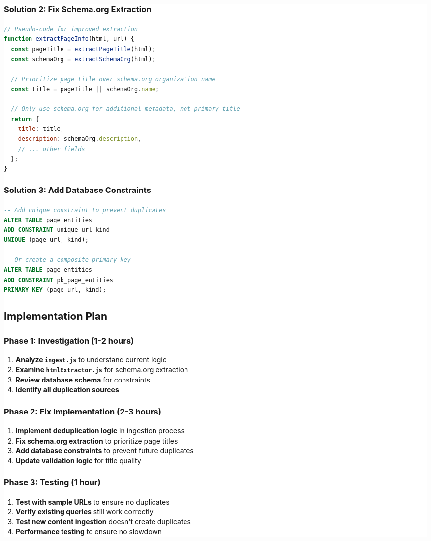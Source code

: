 ### Solution 2: Fix Schema.org Extraction
```javascript
// Pseudo-code for improved extraction
function extractPageInfo(html, url) {
  const pageTitle = extractPageTitle(html);
  const schemaOrg = extractSchemaOrg(html);
  
  // Prioritize page title over schema.org organization name
  const title = pageTitle || schemaOrg.name;
  
  // Only use schema.org for additional metadata, not primary title
  return {
    title: title,
    description: schemaOrg.description,
    // ... other fields
  };
}
```

### Solution 3: Add Database Constraints
```sql
-- Add unique constraint to prevent duplicates
ALTER TABLE page_entities 
ADD CONSTRAINT unique_url_kind 
UNIQUE (page_url, kind);

-- Or create a composite primary key
ALTER TABLE page_entities 
ADD CONSTRAINT pk_page_entities 
PRIMARY KEY (page_url, kind);
```

## Implementation Plan

### Phase 1: Investigation (1-2 hours)
1. **Analyze `ingest.js`** to understand current logic
2. **Examine `htmlExtractor.js`** for schema.org extraction
3. **Review database schema** for constraints
4. **Identify all duplication sources**

### Phase 2: Fix Implementation (2-3 hours)
1. **Implement deduplication logic** in ingestion process
2. **Fix schema.org extraction** to prioritize page titles
3. **Add database constraints** to prevent future duplicates
4. **Update validation logic** for title quality

### Phase 3: Testing (1 hour)
1. **Test with sample URLs** to ensure no duplicates
2. **Verify existing queries** still work correctly
3. **Test new content ingestion** doesn't create duplicates
4. **Performance testing** to ensure no slowdown
